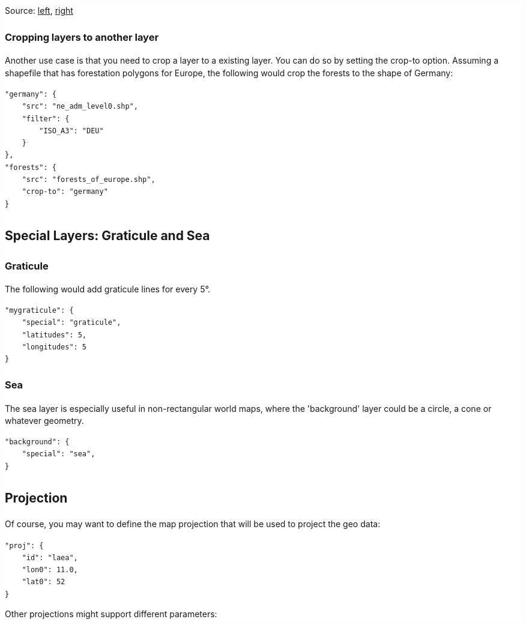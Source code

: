 Source: [left](/maps/#3434004), [right](/maps/#3434486)

    
### Cropping layers to another layer

Another use case is that you need to crop a layer to a existing layer. You can do so by setting the crop-to option. Assuming a shapefile that has forestation polygons for Europe, the following would crop the forests to the shape of Germany:

    "germany": {
        "src": "ne_adm_level0.shp",
        "filter": {
            "ISO_A3": "DEU"
        }
    },
    "forests": {
        "src": "forests_of_europe.shp",
        "crop-to": "germany"
    }

## Special Layers: Graticule and Sea

### Graticule

The following would add graticule lines for every 5°.

    "mygraticule": {
        "special": "graticule",
        "latitudes": 5,
        "longitudes": 5
    }

### Sea 

The sea layer is especially useful in non-rectangular world maps, where the 'background' layer could be a circle, a cone or whatever geometry.

    "background": {
        "special": "sea",
    }

## Projection 


Of course, you may want to define the map projection that will be used to project the geo data:

    "proj": {
        "id": "laea",
        "lon0": 11.0,
        "lat0": 52
    }


Other projections might support different parameters:

